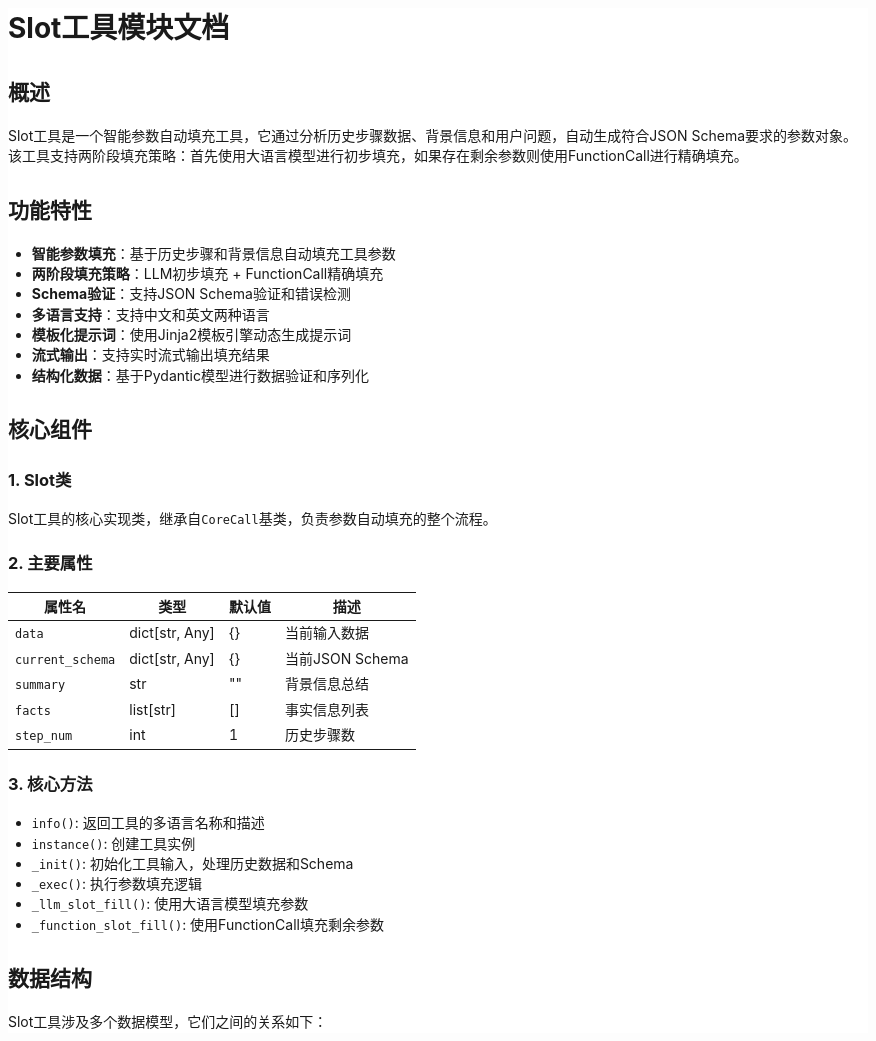 # Slot工具模块文档

## 概述

Slot工具是一个智能参数自动填充工具，它通过分析历史步骤数据、背景信息和用户问题，自动生成符合JSON Schema要求的参数对象。该工具支持两阶段填充策略：首先使用大语言模型进行初步填充，如果存在剩余参数则使用FunctionCall进行精确填充。

## 功能特性

- **智能参数填充**：基于历史步骤和背景信息自动填充工具参数
- **两阶段填充策略**：LLM初步填充 + FunctionCall精确填充
- **Schema验证**：支持JSON Schema验证和错误检测
- **多语言支持**：支持中文和英文两种语言
- **模板化提示词**：使用Jinja2模板引擎动态生成提示词
- **流式输出**：支持实时流式输出填充结果
- **结构化数据**：基于Pydantic模型进行数据验证和序列化

## 核心组件

### 1. Slot类

Slot工具的核心实现类，继承自`CoreCall`基类，负责参数自动填充的整个流程。

### 2. 主要属性

| 属性名 | 类型 | 默认值 | 描述 |
|--------|------|--------|------|
| `data` | dict[str, Any] | {} | 当前输入数据 |
| `current_schema` | dict[str, Any] | {} | 当前JSON Schema |
| `summary` | str | "" | 背景信息总结 |
| `facts` | list[str] | [] | 事实信息列表 |
| `step_num` | int | 1 | 历史步骤数 |

### 3. 核心方法

- `info()`: 返回工具的多语言名称和描述
- `instance()`: 创建工具实例
- `_init()`: 初始化工具输入，处理历史数据和Schema
- `_exec()`: 执行参数填充逻辑
- `_llm_slot_fill()`: 使用大语言模型填充参数
- `_function_slot_fill()`: 使用FunctionCall填充剩余参数

## 数据结构

Slot工具涉及多个数据模型，它们之间的关系如下：
